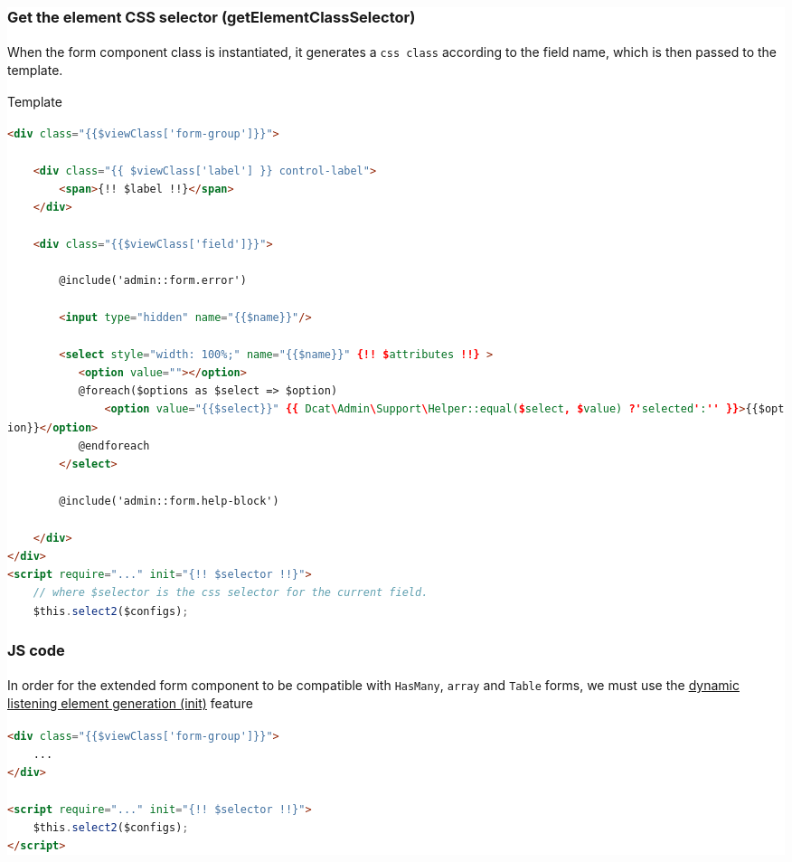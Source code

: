 ### Get the element CSS selector (getElementClassSelector)

When the form component class is instantiated, it generates a `css class` according to the field name, which is then passed to the template.

Template
```html
<div class="{{$viewClass['form-group']}}">

    <div class="{{ $viewClass['label'] }} control-label">
        <span>{!! $label !!}</span>
    </div>

    <div class="{{$viewClass['field']}}">

        @include('admin::form.error')

        <input type="hidden" name="{{$name}}"/>

        <select style="width: 100%;" name="{{$name}}" {!! $attributes !!} >
           <option value=""></option>
		   @foreach($options as $select => $option)
			   <option value="{{$select}}" {{ Dcat\Admin\Support\Helper::equal($select, $value) ?'selected':'' }}>{{$option}}</option>
		   @endforeach
        </select>

        @include('admin::form.help-block')

    </div>
</div>
<script require="..." init="{!! $selector !!}">
    // where $selector is the css selector for the current field.
    $this.select2($configs);

```

### JS code

In order for the extended form component to be compatible with `HasMany`, `array` and `Table` forms, we must use the [dynamic listening element generation (init)](js.md#init) feature

```html
<div class="{{$viewClass['form-group']}}">
    ...
</div>

<script require="..." init="{!! $selector !!}">
    $this.select2($configs);
</script>
```

